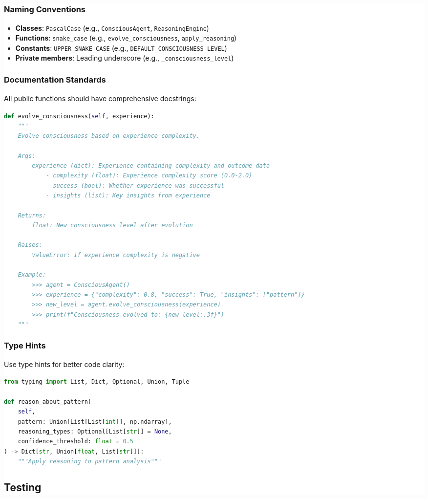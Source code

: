 ### Naming Conventions

- **Classes**: `PascalCase` (e.g., `ConsciousAgent`, `ReasoningEngine`)
- **Functions**: `snake_case` (e.g., `evolve_consciousness`, `apply_reasoning`)
- **Constants**: `UPPER_SNAKE_CASE` (e.g., `DEFAULT_CONSCIOUSNESS_LEVEL`)
- **Private members**: Leading underscore (e.g., `_consciousness_level`)

### Documentation Standards

All public functions should have comprehensive docstrings:

```python
def evolve_consciousness(self, experience):
    """
    Evolve consciousness based on experience complexity.
    
    Args:
        experience (dict): Experience containing complexity and outcome data
            - complexity (float): Experience complexity score (0.0-2.0)
            - success (bool): Whether experience was successful
            - insights (list): Key insights from experience
    
    Returns:
        float: New consciousness level after evolution
        
    Raises:
        ValueError: If experience complexity is negative
        
    Example:
        >>> agent = ConsciousAgent()
        >>> experience = {"complexity": 0.8, "success": True, "insights": ["pattern"]}
        >>> new_level = agent.evolve_consciousness(experience)
        >>> print(f"Consciousness evolved to: {new_level:.3f}")
    """
```

### Type Hints

Use type hints for better code clarity:

```python
from typing import List, Dict, Optional, Union, Tuple

def reason_about_pattern(
    self, 
    pattern: Union[List[List[int]], np.ndarray],
    reasoning_types: Optional[List[str]] = None,
    confidence_threshold: float = 0.5
) -> Dict[str, Union[float, List[str]]]:
    """Apply reasoning to pattern analysis"""
```

## Testing
